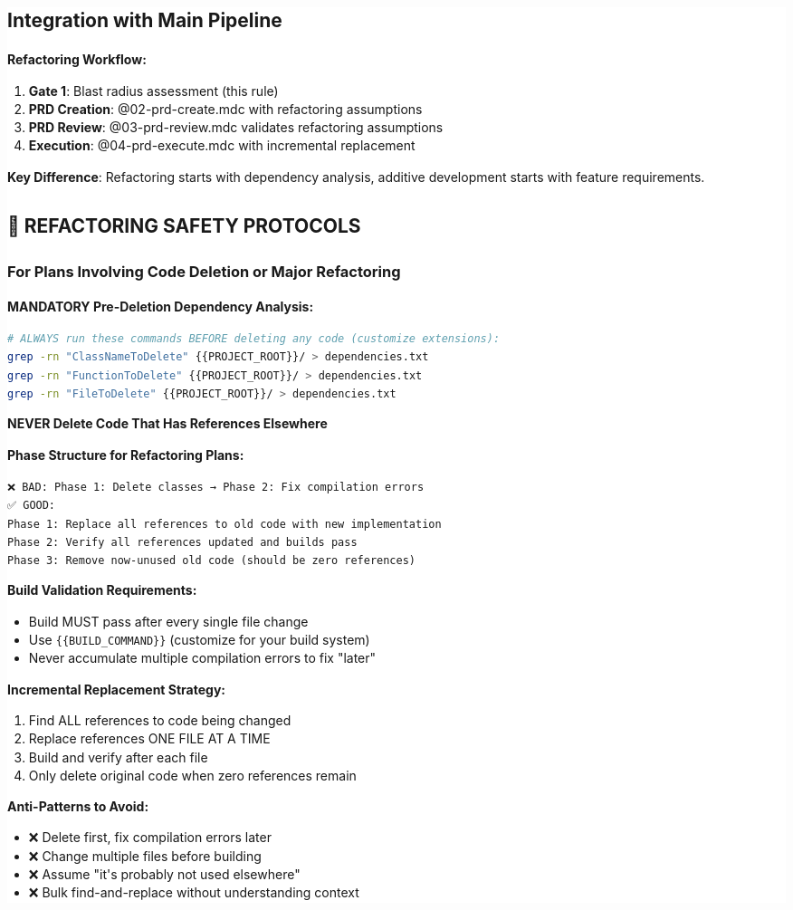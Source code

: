 ## Integration with Main Pipeline

**Refactoring Workflow:**

1. **Gate 1**: Blast radius assessment (this rule)
2. **PRD Creation**: @02-prd-create.mdc with refactoring assumptions
3. **PRD Review**: @03-prd-review.mdc validates refactoring assumptions
4. **Execution**: @04-prd-execute.mdc with incremental replacement

**Key Difference**: Refactoring starts with dependency analysis, additive development starts with feature requirements.

## 🚨 REFACTORING SAFETY PROTOCOLS

### For Plans Involving Code Deletion or Major Refactoring

**MANDATORY Pre-Deletion Dependency Analysis:**

```bash
# ALWAYS run these commands BEFORE deleting any code (customize extensions):
grep -rn "ClassNameToDelete" {{PROJECT_ROOT}}/ > dependencies.txt
grep -rn "FunctionToDelete" {{PROJECT_ROOT}}/ > dependencies.txt
grep -rn "FileToDelete" {{PROJECT_ROOT}}/ > dependencies.txt
```

**NEVER Delete Code That Has References Elsewhere**

**Phase Structure for Refactoring Plans:**

```markdown
❌ BAD: Phase 1: Delete classes → Phase 2: Fix compilation errors
✅ GOOD:
Phase 1: Replace all references to old code with new implementation
Phase 2: Verify all references updated and builds pass
Phase 3: Remove now-unused old code (should be zero references)
```

**Build Validation Requirements:**

- Build MUST pass after every single file change
- Use `{{BUILD_COMMAND}}` (customize for your build system)
- Never accumulate multiple compilation errors to fix "later"

**Incremental Replacement Strategy:**

1. Find ALL references to code being changed
2. Replace references ONE FILE AT A TIME
3. Build and verify after each file
4. Only delete original code when zero references remain

**Anti-Patterns to Avoid:**

- ❌ Delete first, fix compilation errors later
- ❌ Change multiple files before building
- ❌ Assume "it's probably not used elsewhere"
- ❌ Bulk find-and-replace without understanding context
